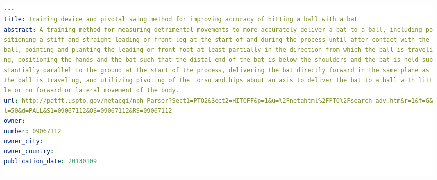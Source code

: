 ```yaml
---
title: Training device and pivotal swing method for improving accuracy of hitting a ball with a bat
abstract: A training method for measuring detrimental movements to more accurately deliver a bat to a ball, including positioning a stiff and straight leading or front leg at the start of and during the process until after contact with the ball, pointing and planting the leading or front foot at least partially in the direction from which the ball is traveling, positioning the hands and the bat such that the distal end of the bat is below the shoulders and the bat is held substantially parallel to the ground at the start of the process, delivering the bat directly forward in the same plane as the ball is traveling, and utilizing pivoting of the torso and hips about an axis to deliver the bat to a ball with little or no forward or lateral movement of the body.
url: http://patft.uspto.gov/netacgi/nph-Parser?Sect1=PTO2&Sect2=HITOFF&p=1&u=%2Fnetahtml%2FPTO%2Fsearch-adv.htm&r=1&f=G&l=50&d=PALL&S1=09067112&OS=09067112&RS=09067112
owner: 
number: 09067112
owner_city: 
owner_country: 
publication_date: 20130109
---
```

